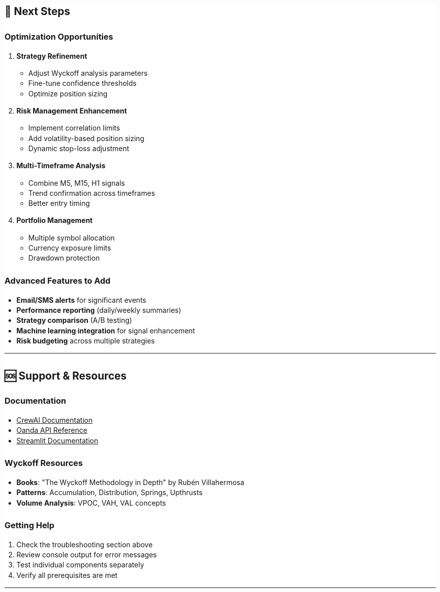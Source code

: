 ## 🎯 Next Steps

### **Optimization Opportunities**

1. **Strategy Refinement**
   - Adjust Wyckoff analysis parameters
   - Fine-tune confidence thresholds
   - Optimize position sizing

2. **Risk Management Enhancement**
   - Implement correlation limits
   - Add volatility-based position sizing
   - Dynamic stop-loss adjustment

3. **Multi-Timeframe Analysis**
   - Combine M5, M15, H1 signals
   - Trend confirmation across timeframes
   - Better entry timing

4. **Portfolio Management**
   - Multiple symbol allocation
   - Currency exposure limits
   - Drawdown protection

### **Advanced Features to Add**

- **Email/SMS alerts** for significant events
- **Performance reporting** (daily/weekly summaries)
- **Strategy comparison** (A/B testing)
- **Machine learning integration** for signal enhancement
- **Risk budgeting** across multiple strategies

---

## 🆘 Support & Resources

### **Documentation**
- [CrewAI Documentation](https://docs.crewai.com/)
- [Oanda API Reference](https://developer.oanda.com/)
- [Streamlit Documentation](https://docs.streamlit.io/)

### **Wyckoff Resources**
- **Books**: "The Wyckoff Methodology in Depth" by Rubén Villahermosa
- **Patterns**: Accumulation, Distribution, Springs, Upthrusts
- **Volume Analysis**: VPOC, VAH, VAL concepts

### **Getting Help**
1. Check the troubleshooting section above
2. Review console output for error messages
3. Test individual components separately
4. Verify all prerequisites are met

---